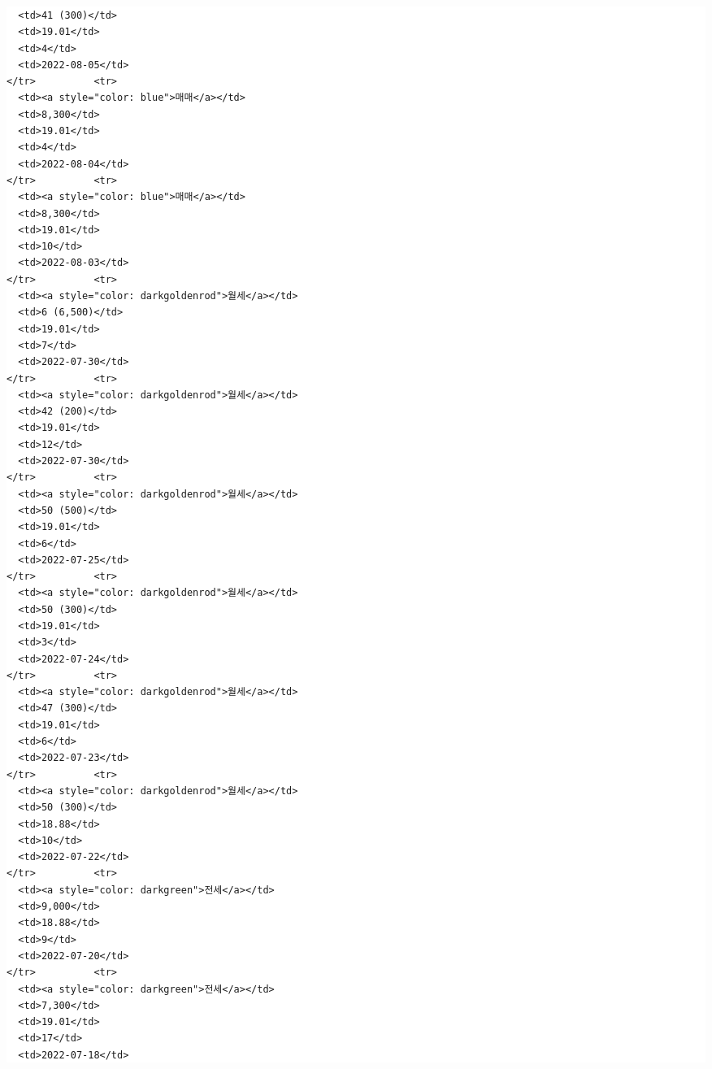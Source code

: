       <td>41 (300)</td>
      <td>19.01</td>
      <td>4</td>
      <td>2022-08-05</td>
    </tr>          <tr>
      <td><a style="color: blue">매매</a></td>
      <td>8,300</td>
      <td>19.01</td>
      <td>4</td>
      <td>2022-08-04</td>
    </tr>          <tr>
      <td><a style="color: blue">매매</a></td>
      <td>8,300</td>
      <td>19.01</td>
      <td>10</td>
      <td>2022-08-03</td>
    </tr>          <tr>
      <td><a style="color: darkgoldenrod">월세</a></td>
      <td>6 (6,500)</td>
      <td>19.01</td>
      <td>7</td>
      <td>2022-07-30</td>
    </tr>          <tr>
      <td><a style="color: darkgoldenrod">월세</a></td>
      <td>42 (200)</td>
      <td>19.01</td>
      <td>12</td>
      <td>2022-07-30</td>
    </tr>          <tr>
      <td><a style="color: darkgoldenrod">월세</a></td>
      <td>50 (500)</td>
      <td>19.01</td>
      <td>6</td>
      <td>2022-07-25</td>
    </tr>          <tr>
      <td><a style="color: darkgoldenrod">월세</a></td>
      <td>50 (300)</td>
      <td>19.01</td>
      <td>3</td>
      <td>2022-07-24</td>
    </tr>          <tr>
      <td><a style="color: darkgoldenrod">월세</a></td>
      <td>47 (300)</td>
      <td>19.01</td>
      <td>6</td>
      <td>2022-07-23</td>
    </tr>          <tr>
      <td><a style="color: darkgoldenrod">월세</a></td>
      <td>50 (300)</td>
      <td>18.88</td>
      <td>10</td>
      <td>2022-07-22</td>
    </tr>          <tr>
      <td><a style="color: darkgreen">전세</a></td>
      <td>9,000</td>
      <td>18.88</td>
      <td>9</td>
      <td>2022-07-20</td>
    </tr>          <tr>
      <td><a style="color: darkgreen">전세</a></td>
      <td>7,300</td>
      <td>19.01</td>
      <td>17</td>
      <td>2022-07-18</td>